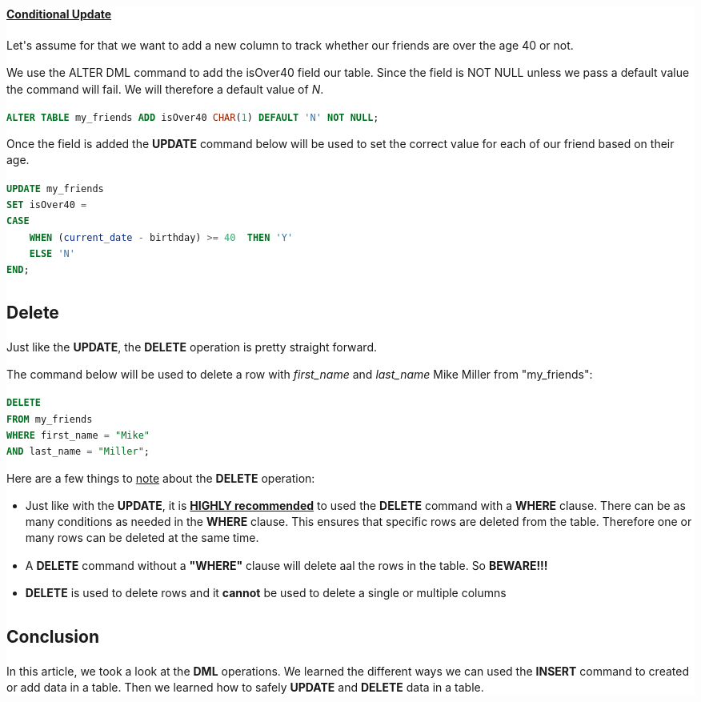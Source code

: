 #### <u>Conditional Update </u>

Let's assume for that we want to add a new column to track whether our friends are over the age 40 or not.

We use the ALTER DML command to add the isOver40 field our table. Since the field is NOT NULL unless we pass a default value the command will fail. 
We will therefore a default value of *N*.

```sql
ALTER TABLE my_friends ADD isOver40 CHAR(1) DEFAULT 'N' NOT NULL;
```

Once the field is added the **UPDATE** command below will be used to set the correct value for each of our friend based on their age.

```sql
UPDATE my_friends
SET isOver40 =
CASE
	WHEN (current_date - birthday) >= 40  THEN 'Y'
	ELSE 'N'
END;
```

## Delete

Just like the **UPDATE**, the **DELETE** operation is pretty straight forward. 

The command below will be used to delete a row with *first_name* and *last_name* Mike Miller from "my_friends":

```sql
DELETE 
FROM my_friends
WHERE first_name = "Mike"
AND last_name = "Miller";
```

Here are a few things to <u>note</u> about the **DELETE** operation:

- Just like with the **UPDATE**, it is **<u>HIGHLY recommended</u>** to used the **DELETE** command with a **WHERE** clause. There can be as many conditions as needed in the **WHERE** clause. This ensures that specific rows are deleted from the table. Therefore one or many rows can be deleted at the same time.

- A **DELETE** command without a **"WHERE"** clause will delete aal the rows in the table. So **BEWARE!!!**

- **DELETE** is used to delete rows and it **cannot** be used to delete a single or multiple columns


## Conclusion

In this article, we took a look at the **DML** operations. 
We learned the different ways we can used the **INSERT** command to created or add data in a table. 
Then we learned how to safely **UPDATE** and **DELETE** data in a table.